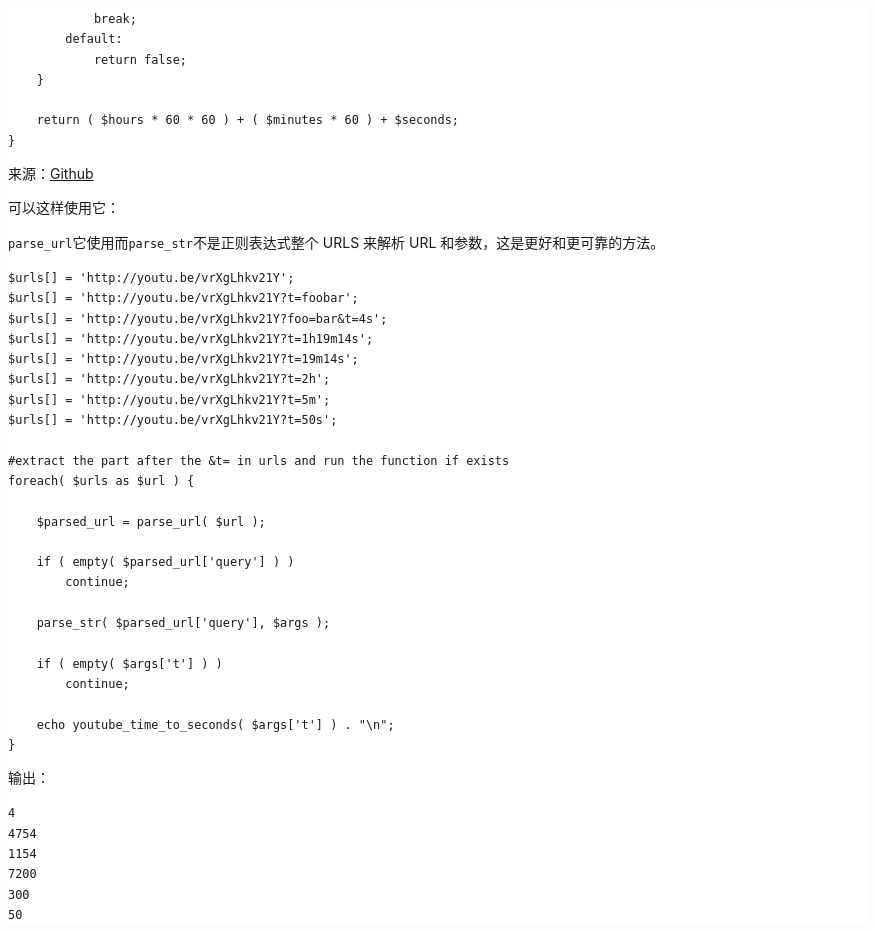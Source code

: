```
            break;
        default:
            return false;
    }

    return ( $hours * 60 * 60 ) + ( $minutes * 60 ) + $seconds;
} 
```

来源：[Github](https://github.com/nextgenthemes/advanced-responsive-video-embedder/blob/master/public/class-advanced-responsive-video-embedder-public.php#L1664-L1716)

可以这样使用它：

`parse_url`它使用而`parse_str`不是正则表达式整个 URLS 来解析 URL 和参数，这是更好和更可靠的方法。

```
$urls[] = 'http://youtu.be/vrXgLhkv21Y';
$urls[] = 'http://youtu.be/vrXgLhkv21Y?t=foobar';
$urls[] = 'http://youtu.be/vrXgLhkv21Y?foo=bar&t=4s';
$urls[] = 'http://youtu.be/vrXgLhkv21Y?t=1h19m14s';
$urls[] = 'http://youtu.be/vrXgLhkv21Y?t=19m14s';
$urls[] = 'http://youtu.be/vrXgLhkv21Y?t=2h';
$urls[] = 'http://youtu.be/vrXgLhkv21Y?t=5m';
$urls[] = 'http://youtu.be/vrXgLhkv21Y?t=50s';

#extract the part after the &t= in urls and run the function if exists 
foreach( $urls as $url ) {

    $parsed_url = parse_url( $url );

    if ( empty( $parsed_url['query'] ) )
        continue;

    parse_str( $parsed_url['query'], $args );

    if ( empty( $args['t'] ) )
        continue;

    echo youtube_time_to_seconds( $args['t'] ) . "\n";
} 
```

输出：

```
4
4754
1154
7200
300
50 
```
